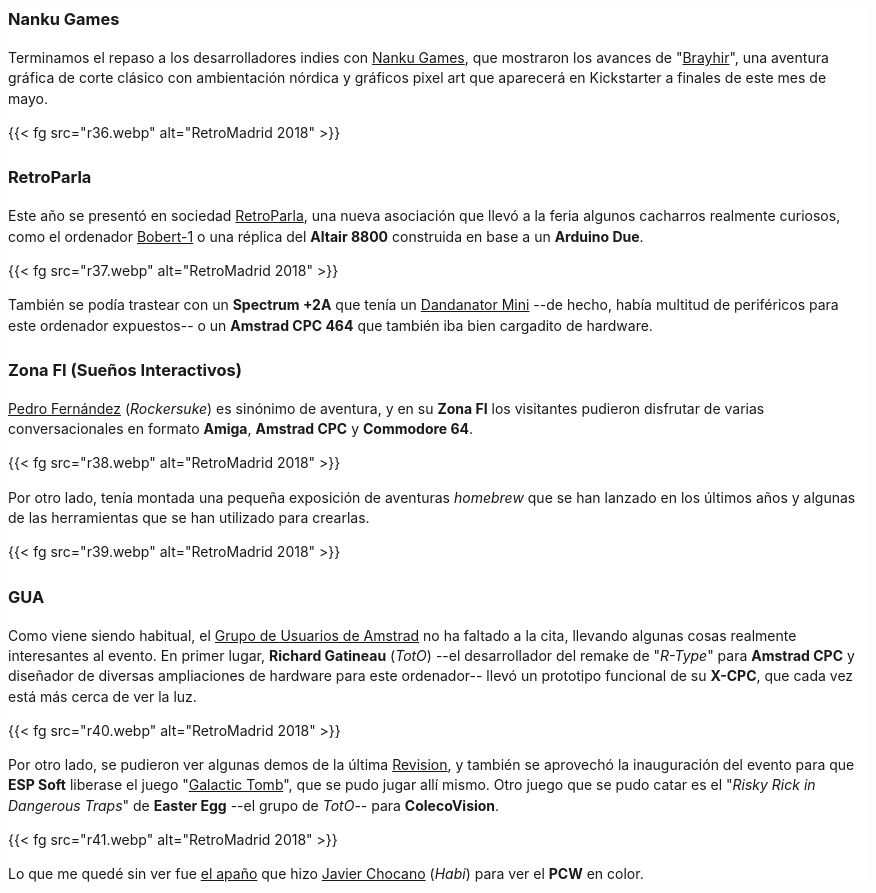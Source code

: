 ### Nanku Games

Terminamos el repaso a los desarrolladores indies con [Nanku Games](https://twitter.com/NankuGames), que mostraron los avances de "[Brayhir](https://twitter.com/BrayhirGame)", una aventura gráfica de corte clásico con ambientación nórdica y gráficos pixel art que aparecerá en Kickstarter a finales de este mes de mayo.

{{< fg src="r36.webp" alt="RetroMadrid 2018" >}}

### RetroParla

Este año se presentó en sociedad [RetroParla](http://www.retroparla.com/), una nueva asociación que llevó a la feria algunos cacharros realmente curiosos, como el ordenador [Bobert-1](http://www.retroparla.com/index.php/2018/02/25/construyendo-un-microordenador-el-bobert-1i/) o una réplica del **Altair 8800** construida en base a un **Arduino Due**.

{{< fg src="r37.webp" alt="RetroMadrid 2018" >}}

También se podía trastear con un **Spectrum +2A** que tenía un [Dandanator Mini](http://www.dandare.es/Proyectos_Dandare/ZX_Dandanator%21_Mini.html) --de hecho, había multitud de periféricos para este ordenador expuestos-- o un **Amstrad CPC 464** que también iba bien cargadito de hardware.

### Zona FI (Sueños Interactivos)

[Pedro Fernández](https://twitter.com/zona_fi) (_Rockersuke_) es sinónimo de aventura, y en su **Zona FI** los visitantes pudieron disfrutar de varias conversacionales en formato **Amiga**, **Amstrad CPC** y **Commodore 64**.

{{< fg src="r38.webp" alt="RetroMadrid 2018" >}}

Por otro lado, tenía montada una pequeña exposición de aventuras _homebrew_ que se han lanzado en los últimos años y algunas de las herramientas que se han utilizado para crearlas.

{{< fg src="r39.webp" alt="RetroMadrid 2018" >}}

### GUA

Como viene siendo habitual, el [Grupo de Usuarios de Amstrad](https://www.facebook.com/groups/guamstrad/) no ha faltado a la cita, llevando algunas cosas realmente interesantes al evento. En primer lugar, **Richard Gatineau** (_TotO_) --el desarrollador del remake de "_R-Type_" para **Amstrad CPC** y diseñador de diversas ampliaciones de hardware para este ordenador-- llevó un prototipo funcional de su **X-CPC**, que cada vez está más cerca de ver la luz.

{{< fg src="r40.webp" alt="RetroMadrid 2018" >}}

Por otro lado, se pudieron ver algunas demos de la última [Revision](https://2018.revision-party.net/), y también se aprovechó la inauguración del evento para que **ESP Soft** liberase el juego "[Galactic Tomb](http://espsoft.blogspot.com.es/2018/04/galactic-tomb.html)", que se pudo jugar allí mismo. Otro juego que se pudo catar es el "_Risky Rick in Dangerous Traps_" de **Easter Egg** --el grupo de _TotO_-- para **ColecoVision**.

{{< fg src="r41.webp" alt="RetroMadrid 2018" >}}

Lo que me quedé sin ver fue [el apaño](http://www.habisoft.com/irmia/comentarios.asp?id=358) que hizo [Javier Chocano](https://twitter.com/habisoft) (_Habi_) para ver el **PCW** en color.
